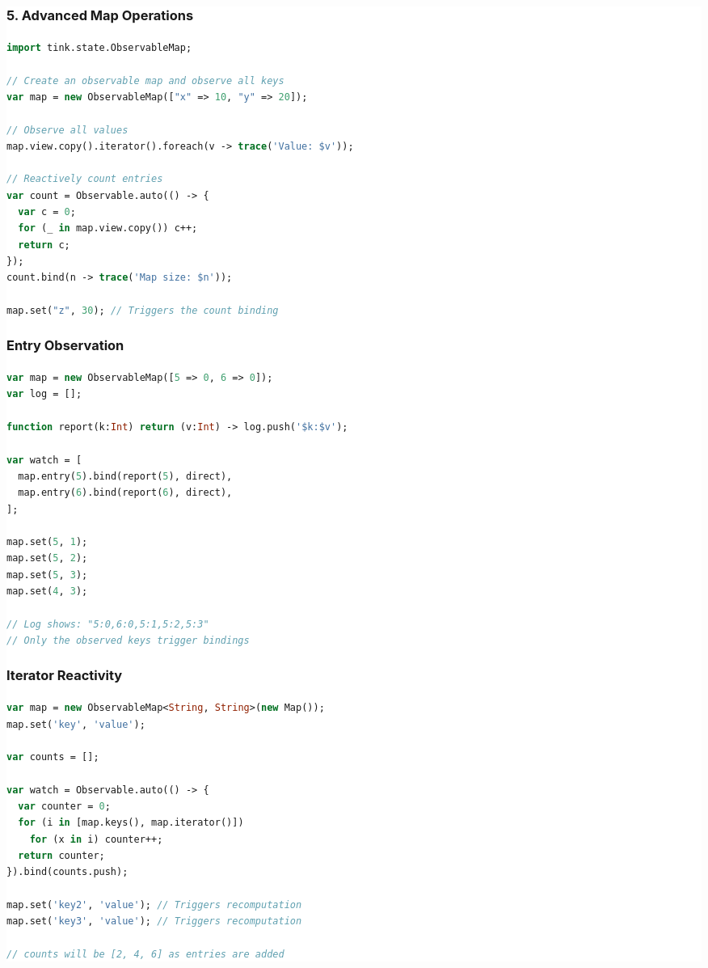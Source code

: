 ### 5. Advanced Map Operations

```haxe
import tink.state.ObservableMap;

// Create an observable map and observe all keys
var map = new ObservableMap(["x" => 10, "y" => 20]);

// Observe all values
map.view.copy().iterator().foreach(v -> trace('Value: $v'));

// Reactively count entries
var count = Observable.auto(() -> {
  var c = 0;
  for (_ in map.view.copy()) c++;
  return c;
});
count.bind(n -> trace('Map size: $n'));

map.set("z", 30); // Triggers the count binding
```

### Entry Observation

```haxe
var map = new ObservableMap([5 => 0, 6 => 0]);
var log = [];

function report(k:Int) return (v:Int) -> log.push('$k:$v');

var watch = [
  map.entry(5).bind(report(5), direct),
  map.entry(6).bind(report(6), direct),
];

map.set(5, 1);
map.set(5, 2);
map.set(5, 3);
map.set(4, 3);

// Log shows: "5:0,6:0,5:1,5:2,5:3"
// Only the observed keys trigger bindings
```

### Iterator Reactivity

```haxe
var map = new ObservableMap<String, String>(new Map());
map.set('key', 'value');

var counts = [];

var watch = Observable.auto(() -> {
  var counter = 0;
  for (i in [map.keys(), map.iterator()])
    for (x in i) counter++;
  return counter;
}).bind(counts.push);

map.set('key2', 'value'); // Triggers recomputation
map.set('key3', 'value'); // Triggers recomputation

// counts will be [2, 4, 6] as entries are added
```
